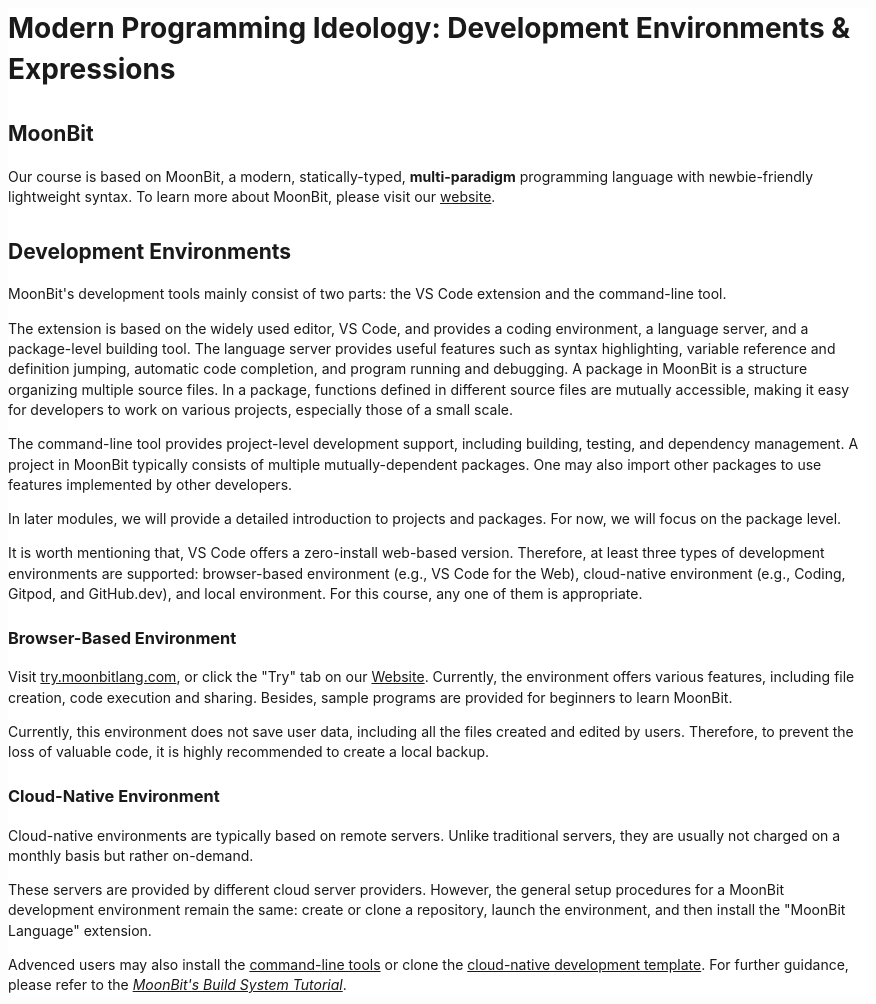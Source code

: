 # Modern Programming Ideology: Development Environments & Expressions

## MoonBit

Our course is based on MoonBit, a modern, statically-typed, **multi-paradigm** programming language with newbie-friendly lightweight syntax. To learn more about MoonBit, please visit our [website](https://www.moonbitlang.com/).

## Development Environments

MoonBit's development tools mainly consist of two parts: the VS Code extension and the command-line tool.

The extension is based on the widely used editor, VS Code, and provides a coding environment, a language server, and a package-level building tool. The language server provides useful features such as syntax highlighting, variable reference and definition jumping, automatic code completion, and program running and debugging. A package in MoonBit is a structure organizing multiple source files. In a package, functions defined in different source files are mutually accessible, making it easy for developers to work on various projects, especially those of a small scale.

The command-line tool provides project-level development support, including building, testing, and dependency management. A project in MoonBit typically consists of multiple mutually-dependent packages. One may also import other packages to use features implemented by other developers.

In later modules, we will provide a detailed introduction to projects and packages. For now, we will focus on the package level.

It is worth mentioning that, VS Code offers a zero-install web-based version. Therefore, at least three types of development environments are supported: browser-based environment (e.g., VS Code for the Web), cloud-native environment (e.g., Coding, Gitpod, and GitHub.dev), and local environment. For this course, any one of them is appropriate.

### Browser-Based Environment

Visit [try.moonbitlang.com](https://try.moonbitlang.com), or click the "Try" tab on our [Website](https://moonbitlang.com). Currently, the environment offers various features, including file creation, code execution and sharing. Besides, sample programs are provided for beginners to learn MoonBit.

Currently, this environment does not save user data, including all the files created and edited by users. Therefore, to prevent the loss of valuable code, it is highly recommended to create a local backup.

### Cloud-Native Environment

Cloud-native environments are typically based on remote servers. Unlike traditional servers, they are usually not charged on a monthly basis but rather on-demand.

These servers are provided by different cloud server providers. However, the general setup procedures for a MoonBit development environment remain the same: create or clone a repository, launch the environment, and then install the "MoonBit Language" extension.

Advenced users may also install the [command-line tools](https://www.moonbitlang.com/download/) or clone the [cloud-native development template](https://github.com/peter-jerry-ye/moonbit-template). For further guidance, please refer to the [_MoonBit's Build System Tutorial_](https://www.moonbitlang.com/docs/build-system-tutorial/).
